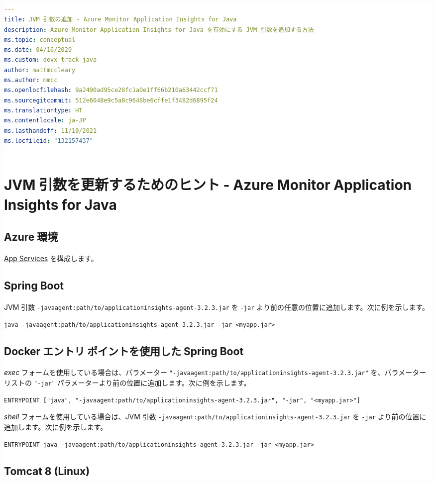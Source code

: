 ```yaml
---
title: JVM 引数の追加 - Azure Monitor Application Insights for Java
description: Azure Monitor Application Insights for Java を有効にする JVM 引数を追加する方法
ms.topic: conceptual
ms.date: 04/16/2020
ms.custom: devx-track-java
author: mattmccleary
ms.author: mmcc
ms.openlocfilehash: 9a2490ad95ce28fc1a0e1ff66b210a63442ccf71
ms.sourcegitcommit: 512e6048e9c5a8c9648be6cffe1f3482d6895f24
ms.translationtype: HT
ms.contentlocale: ja-JP
ms.lasthandoff: 11/10/2021
ms.locfileid: "132157437"
---
```

# <a name="tips-for-updating-your-jvm-args---azure-monitor-application-insights-for-java"></a>JVM 引数を更新するためのヒント - Azure Monitor Application Insights for Java

## <a name="azure-environments"></a>Azure 環境

[App Services](../../app-service/configure-language-java.md#set-java-runtime-options) を構成します。

## <a name="spring-boot"></a>Spring Boot

JVM 引数 `-javaagent:path/to/applicationinsights-agent-3.2.3.jar` を `-jar` より前の任意の位置に追加します。次に例を示します。

```
java -javaagent:path/to/applicationinsights-agent-3.2.3.jar -jar <myapp.jar>
```

## <a name="spring-boot-via-docker-entry-point"></a>Docker エントリ ポイントを使用した Spring Boot

*exec* フォームを使用している場合は、パラメーター `"-javaagent:path/to/applicationinsights-agent-3.2.3.jar"` を、パラメーターリストの `"-jar"` パラメーターより前の位置に追加します。次に例を示します。

```
ENTRYPOINT ["java", "-javaagent:path/to/applicationinsights-agent-3.2.3.jar", "-jar", "<myapp.jar>"]
```

*shell* フォームを使用している場合は、JVM 引数 `-javaagent:path/to/applicationinsights-agent-3.2.3.jar` を `-jar` より前の位置に追加します。次に例を示します。

```
ENTRYPOINT java -javaagent:path/to/applicationinsights-agent-3.2.3.jar -jar <myapp.jar>
```

## <a name="tomcat-8-linux"></a>Tomcat 8 (Linux)
